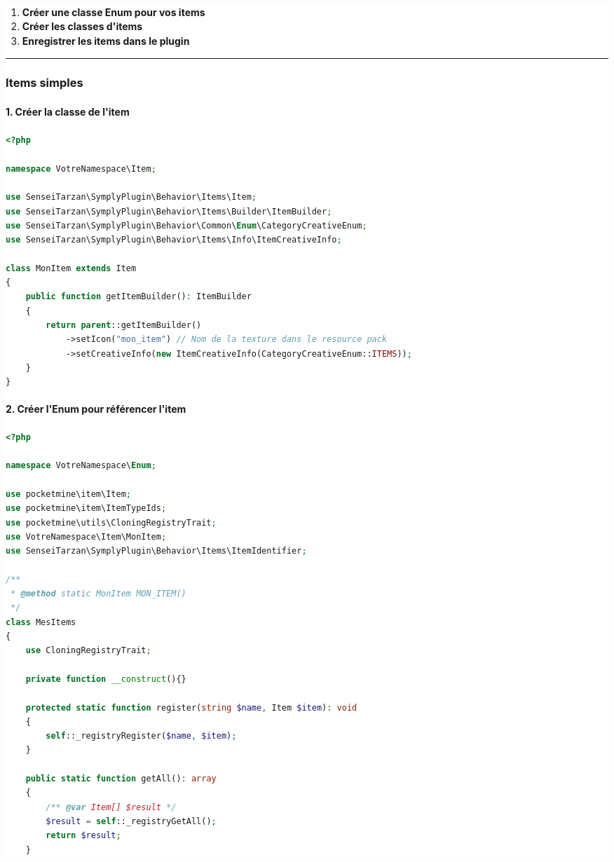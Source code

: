 1. **Créer une classe Enum pour vos items**
2. **Créer les classes d'items**
3. **Enregistrer les items dans le plugin**

---

### Items simples

#### 1. Créer la classe de l'item

```php
<?php

namespace VotreNamespace\Item;

use SenseiTarzan\SymplyPlugin\Behavior\Items\Item;
use SenseiTarzan\SymplyPlugin\Behavior\Items\Builder\ItemBuilder;
use SenseiTarzan\SymplyPlugin\Behavior\Common\Enum\CategoryCreativeEnum;
use SenseiTarzan\SymplyPlugin\Behavior\Items\Info\ItemCreativeInfo;

class MonItem extends Item
{
    public function getItemBuilder(): ItemBuilder
    {
        return parent::getItemBuilder()
            ->setIcon("mon_item") // Nom de la texture dans le resource pack
            ->setCreativeInfo(new ItemCreativeInfo(CategoryCreativeEnum::ITEMS));
    }
}
```

#### 2. Créer l'Enum pour référencer l'item

```php
<?php

namespace VotreNamespace\Enum;

use pocketmine\item\Item;
use pocketmine\item\ItemTypeIds;
use pocketmine\utils\CloningRegistryTrait;
use VotreNamespace\Item\MonItem;
use SenseiTarzan\SymplyPlugin\Behavior\Items\ItemIdentifier;

/**
 * @method static MonItem MON_ITEM()
 */
class MesItems
{
    use CloningRegistryTrait;

    private function __construct(){}

    protected static function register(string $name, Item $item): void
    {
        self::_registryRegister($name, $item);
    }

    public static function getAll(): array
    {
        /** @var Item[] $result */
        $result = self::_registryGetAll();
        return $result;
    }

```